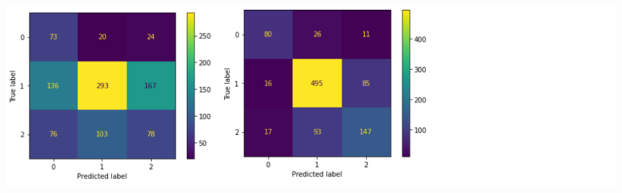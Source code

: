 <img src = "result%20images/confusion_matrix_finetuning.png" width = "300"> <img src = "result%20images/confusion_matrix_asinitial.png" width = "300"> 
  